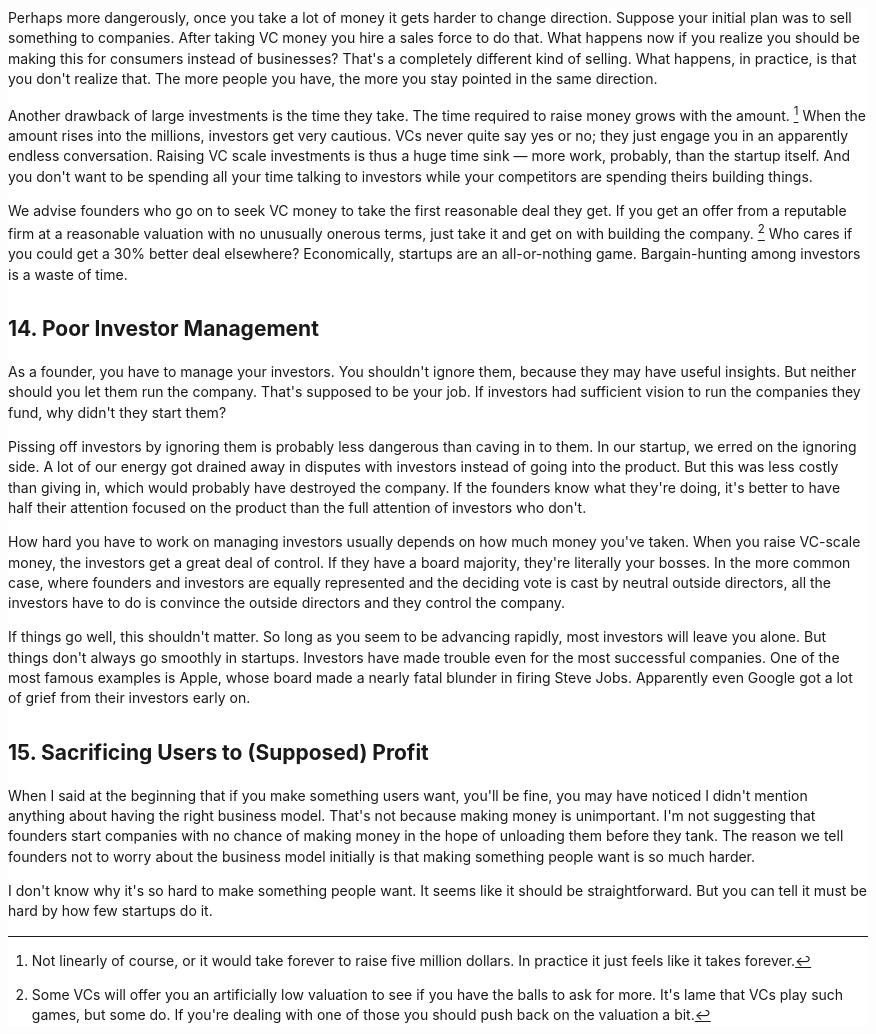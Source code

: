 Perhaps more dangerously, once you take a lot of money it gets harder to change direction. Suppose your initial plan was to sell something to companies. After taking VC money you hire a sales force to do that. What happens now if you realize you should be making this for consumers instead of businesses? That's a completely different kind of selling. What happens, in practice, is that you don't realize that. The more people you have, the more you stay pointed in the same direction.

Another drawback of large investments is the time they take. The time required to raise money grows with the amount. [^7] When the amount rises into the millions, investors get very cautious. VCs never quite say yes or no; they just engage you in an apparently endless conversation. Raising VC scale investments is thus a huge time sink — more work, probably, than the startup itself. And you don't want to be spending all your time talking to
investors while your competitors are spending theirs building things.

We advise founders who go on to seek VC money to take the first reasonable deal they get. If you get an offer from a reputable firm at a reasonable valuation with no unusually onerous terms, just take it and get on with building the company. [^8] Who cares if you could get a 30% better deal elsewhere? Economically, startups are an all-or-nothing game. Bargain-hunting among investors is a waste of time.

## 14. Poor Investor Management

As a founder, you have to manage your investors. You shouldn't ignore them, because they may have useful insights. But neither should you let them run the company. That's supposed to be your job. If investors had sufficient vision to run the companies they fund, why didn't they start them?

Pissing off investors by ignoring them is probably less dangerous than caving in to them. In our startup, we erred on the ignoring side. A lot of our energy got drained away in disputes with investors instead of going into the product. But this was less costly than giving in, which would probably have destroyed the company. If the founders know what they're doing, it's better to have half their attention focused on the product than the full attention of investors who don't.

How hard you have to work on managing investors usually depends on how much money you've taken. When you raise VC-scale money, the investors get a great deal of control. If they have a board majority, they're literally your bosses. In the more common case, where founders and investors are equally represented and the deciding vote is cast by neutral outside directors, all the investors have to do is convince the outside directors and they control the company.

If things go well, this shouldn't matter. So long as you seem to be advancing rapidly, most investors will leave you alone. But things don't always go smoothly in startups. Investors have made trouble even for the most successful companies. One of the most famous examples is Apple, whose board made a nearly fatal blunder in firing Steve Jobs. Apparently even Google got a lot of grief from their investors early on.

## 15. Sacrificing Users to (Supposed) Profit

When I said at the beginning that if you make something users want, you'll be fine, you may have noticed I didn't mention anything about having the right business model. That's not because making money is unimportant. I'm not suggesting that founders start companies with no chance of making money in the hope of unloading them before they tank. The reason we tell founders not to worry about the business model initially is that making something people want is so much harder.

I don't know why it's so hard to make something people want. It seems like it should be straightforward. But you can tell it must be hard by how few startups do it.


[^1]: This is not a complete list of the causes of failure, just those you can control. There are also several you can't, notably ineptitude and bad luck.
[^2]: Ironically, one variant of the Facebook that might work is a facebook exclusively for college students.
[^3]: Steve Jobs tried to motivate people by saying "Real artists ship." This is a fine sentence, but unfortunately not true. Many famous works of art are unfinished. It's true in fields that have hard deadlines, like architecture and filmmaking, but even there people tend to be tweaking stuff till it's yanked out of their hands.
[^4]: There's probably also a second factor: startup founders tend to be at the leading edge of technology, so problems they face are probably especially valuable.
[^5]: You should take more than you think you'll need, maybe 50% to 100% more, because software takes longer to write and deals longer to close than you expect.
[^6]: Since people sometimes call us VCs, I should add that we're not. VCs invest large amounts of other people's money. We invest small amounts of our own, like angel investors.
[^7]: Not linearly of course, or it would take forever to raise five million dollars. In practice it just feels like it takes forever.
[^8]: Some VCs will offer you an artificially low valuation to see if you have the balls to ask for more. It's lame that VCs play such games, but some do. If you're dealing with one of those you should push back on the valuation a bit.
[^9]: Suppose YouTube's founders had gone to Google in 2005 and told them "Google Video is badly designed. Give us $10 million and we'll tell you all the mistakes you made." They would have gotten the royal raspberry. Eighteen months later Google paid $1.6 billion for the same lesson, partly because they could then tell themselves that they were buying a phenomenon, or a community, or some vague thing like that.
[^10]: Yes, actually: dealing with the government. But phone companies are up there.
[^11]: Many more than most people realize, because companies don't advertise this. Did you know Apple originally had three founders?
[^12]: I'm not dissing these people. I don't have the determination myself. I've twice come close to starting startups since Viaweb, and both times I bailed because I realized that without the spur of poverty I just wasn't willing to endure the stress of a startup.
[^13]: So how do you know whether you're in the category of people who should quit their day job, or the presumably larger one who shouldn't? I got to the point of saying that this was hard to judge for yourself and that you should seek outside advice, before realizing that that's what we do. We think of ourselves as investors, but viewed from the other direction Y Combinator is a service for advising people whether or not to quit their day job. We could be mistaken, and no doubt often are, but we do at least bet money on our conclusions.
